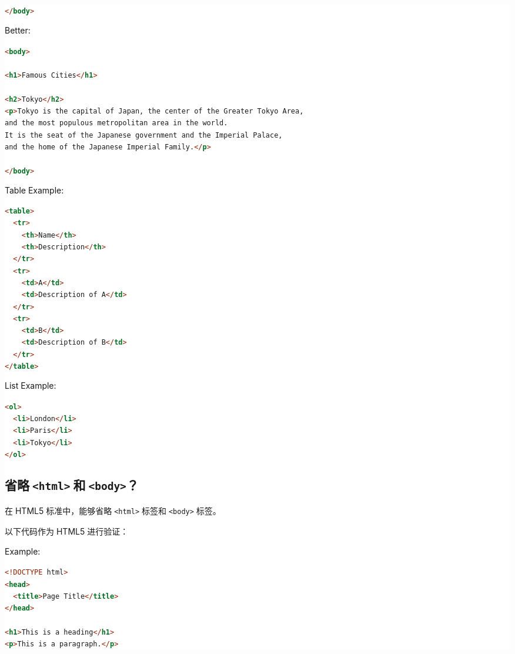 ```html
</body>
```

Better:
```html
<body>

<h1>Famous Cities</h1>

<h2>Tokyo</h2>
<p>Tokyo is the capital of Japan, the center of the Greater Tokyo Area,
and the most populous metropolitan area in the world.
It is the seat of the Japanese government and the Imperial Palace,
and the home of the Japanese Imperial Family.</p>

</body>
```

Table Example:
```html
<table>
  <tr>
    <th>Name</th>
    <th>Description</th>
  </tr>
  <tr>
    <td>A</td>
    <td>Description of A</td>
  </tr>
  <tr>
    <td>B</td>
    <td>Description of B</td>
  </tr>
</table>
```

List Example:
```html
<ol>
  <li>London</li>
  <li>Paris</li>
  <li>Tokyo</li>
</ol>
```


## 省略 `<html>` 和 `<body>`？

在 HTML5 标准中，能够省略 `<html>` 标签和 `<body>` 标签。

以下代码作为 HTML5 进行验证：

Example:
```html
<!DOCTYPE html>
<head>
  <title>Page Title</title>
</head>

<h1>This is a heading</h1>
<p>This is a paragraph.</p>
```
